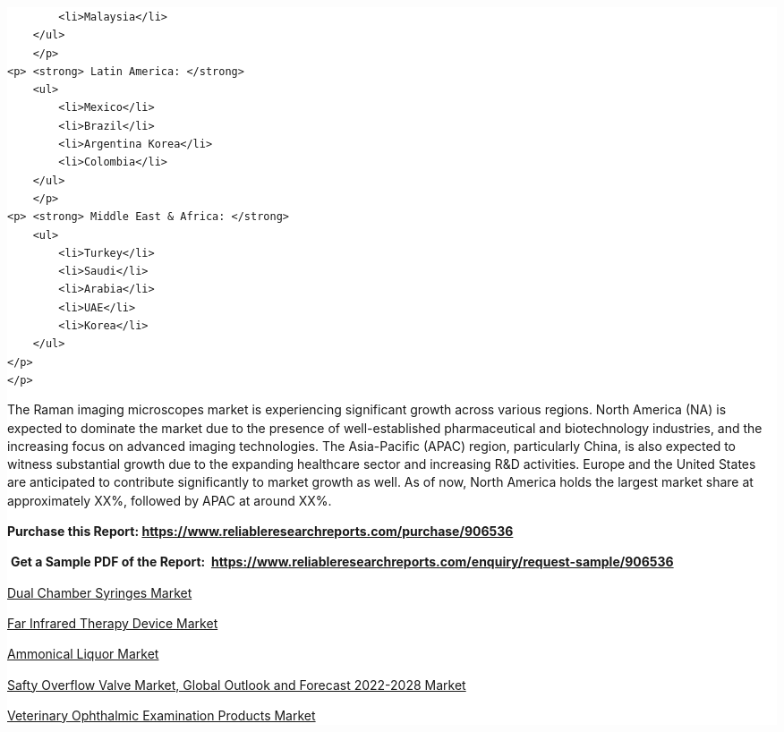             <li>Malaysia</li>
        </ul>
        </p> 
    <p> <strong> Latin America: </strong>
        <ul>
            <li>Mexico</li>
            <li>Brazil</li>
            <li>Argentina Korea</li>
            <li>Colombia</li>
        </ul>
        </p> 
    <p> <strong> Middle East & Africa: </strong>
        <ul>
            <li>Turkey</li>
            <li>Saudi</li>
            <li>Arabia</li>
            <li>UAE</li>
            <li>Korea</li>
        </ul>
    </p>
    </p>
<p><p>The Raman imaging microscopes market is experiencing significant growth across various regions. North America (NA) is expected to dominate the market due to the presence of well-established pharmaceutical and biotechnology industries, and the increasing focus on advanced imaging technologies. The Asia-Pacific (APAC) region, particularly China, is also expected to witness substantial growth due to the expanding healthcare sector and increasing R&D activities. Europe and the United States are anticipated to contribute significantly to market growth as well. As of now, North America holds the largest market share at approximately XX%, followed by APAC at around XX%.</p></p>
<p><strong>Purchase this Report: <a href="https://www.reliableresearchreports.com/purchase/906536">https://www.reliableresearchreports.com/purchase/906536</a></strong></p>
<p>&nbsp;<strong>Get a Sample PDF of the Report:&nbsp;&nbsp;<a href="https://www.reliableresearchreports.com/enquiry/request-sample/906536">https://www.reliableresearchreports.com/enquiry/request-sample/906536</a></strong></p>
<p><strong></strong></p>
<p><p><a href="https://www.reportprime.com/dual-chamber-syringes-r8286">Dual Chamber Syringes Market</a></p><p><a href="https://www.reportprime.com/far-infrared-therapy-device-r8287">Far Infrared Therapy Device Market</a></p><p><a href="https://www.linkedin.com/pulse/ammonical-liquor-market-challenges-opportunities-growth-fj0ze/">Ammonical Liquor Market</a></p><p><a href="https://issuu.com/reportprime-2/docs/safty-overflow-valve-market-global-outlook-and-for?fr=xKAE9_zU1NQ">Safty Overflow Valve Market, Global Outlook and Forecast 2022-2028 Market</a></p><p><a href="https://medium.com/@lap.snake.again/veterinary-ophthalmic-examination-products-market-size-growth-forecast-2023-2030-f28333bca320">Veterinary Ophthalmic Examination Products Market</a></p></p>